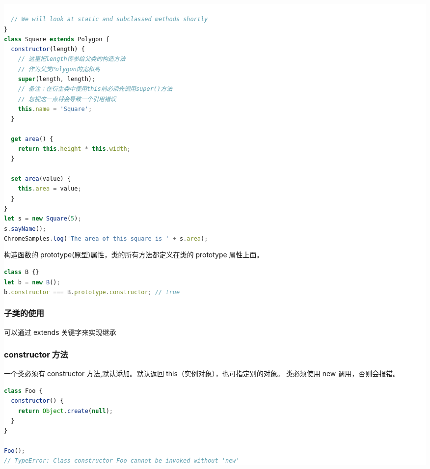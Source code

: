 ```javascript

  // We will look at static and subclassed methods shortly
}
class Square extends Polygon {
  constructor(length) {
    // 这里把length传参给父类的构造方法
    // 作为父类Polygon的宽和高
    super(length, length);
    // 备注：在衍生类中使用this前必须先调用super()方法
    // 忽视这一点将会导致一个引用错误
    this.name = 'Square';
  }

  get area() {
    return this.height * this.width;
  }

  set area(value) {
    this.area = value;
  }
}
let s = new Square(5);
s.sayName();
ChromeSamples.log('The area of this square is ' + s.area);
```

构造函数的 prototype(原型)属性，类的所有方法都定义在类的 prototype 属性上面。

```javascript
class B {}
let b = new B();
b.constructor === B.prototype.constructor; // true
```

### 子类的使用

可以通过 extends 关键字来实现继承

### constructor 方法

一个类必须有 constructor 方法,默认添加。默认返回 this（实例对象），也可指定别的对象。
类必须使用 new 调用，否则会报错。

```javascript
class Foo {
  constructor() {
    return Object.create(null);
  }
}

Foo();
// TypeError: Class constructor Foo cannot be invoked without 'new'
```
